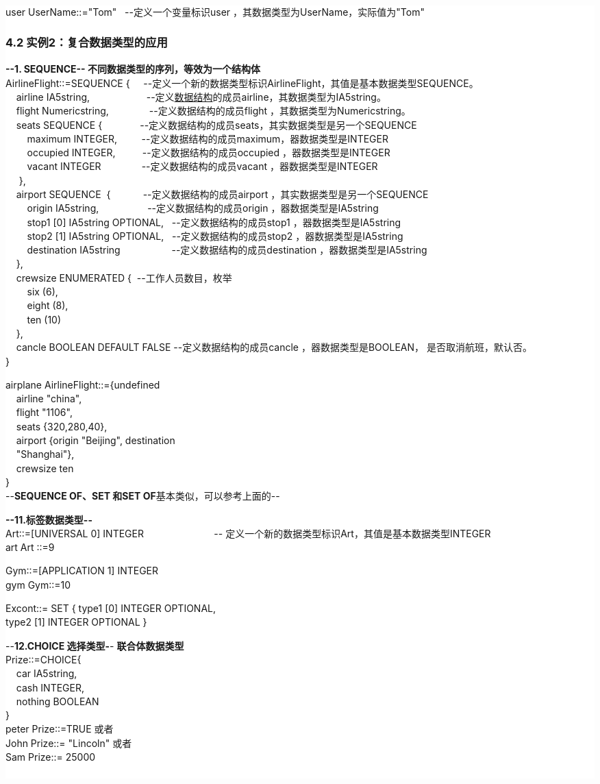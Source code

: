 user UserName::="Tom"   --定义一个变量标识user ，其数据类型为UserName，实际值为"Tom"

### 4.2 实例2：复合数据类型**的应用**

**--1. SEQUENCE-- 不同数据类型的序列，等效为一个结构体**  
AirlineFlight::=SEQUENCE {     --定义一个新的数据类型标识AirlineFlight，其值是基本数据类型SEQUENCE。  
    airline IA5string,                     --定义[数据结构](https://so.csdn.net/so/search?q=%E6%95%B0%E6%8D%AE%E7%BB%93%E6%9E%84&spm=1001.2101.3001.7020)的成员airline，其数据类型为IA5string。  
    flight Numericstring,               --定义数据结构的成员flight ，其数据类型为Numericstring。  
    seats SEQUENCE {              --定义数据结构的成员seats，其实数据类型是另一个SEQUENCE  
        maximum INTEGER,         --定义数据结构的成员maximum，器数据类型是INTEGER  
        occupied INTEGER,          --定义数据结构的成员occupied ，器数据类型是INTEGER  
        vacant INTEGER               --定义数据结构的成员vacant ，器数据类型是INTEGER                
     },  
    airport SEQUENCE  {            --定义数据结构的成员airport ，其实数据类型是另一个SEQUENCE  
        origin IA5string,                  --定义数据结构的成员origin ，器数据类型是IA5string  
        stop1 [0] IA5string OPTIONAL,   --定义数据结构的成员stop1 ，器数据类型是IA5string  
        stop2 [1] IA5string OPTIONAL,   --定义数据结构的成员stop2 ，器数据类型是IA5string  
        destination IA5string                   --定义数据结构的成员destination ，器数据类型是IA5string  
    },  
    crewsize ENUMERATED {  --工作人员数目，枚举  
        six (6),  
        eight (8),  
        ten (10)   
    },  
    cancle BOOLEAN DEFAULT FALSE --定义数据结构的成员cancle ，器数据类型是BOOLEAN， 是否取消航班，默认否。  
}

airplane AirlineFlight::={undefined  
    airline "china",  
    flight "1106",  
    seats {320,280,40},  
    airport {origin "Beijing", destination  
    "Shanghai"},  
    crewsize ten  
}  
--**SEQUENCE OF、SET 和SET OF**基本类似，可以参考上面的--

**--11.标签数据类型--**  
Art::=[UNIVERSAL 0] INTEGER                          -- 定义一个新的数据类型标识Art，其值是基本数据类型INTEGER   
art Art ::=9

Gym::=[APPLICATION 1] INTEGER  
gym Gym::=10

Excont::= SET { type1 [0] INTEGER OPTIONAL,  
type2 [1] INTEGER OPTIONAL }

--**12.CHOICE 选择类型-**- **联合体数据类型**  
Prize::=CHOICE{   
    car IA5string,  
    cash INTEGER,  
    nothing BOOLEAN  
}  
peter Prize::=TRUE 或者  
John Prize::= "Lincoln" 或者  
Sam Prize::= 25000  
 